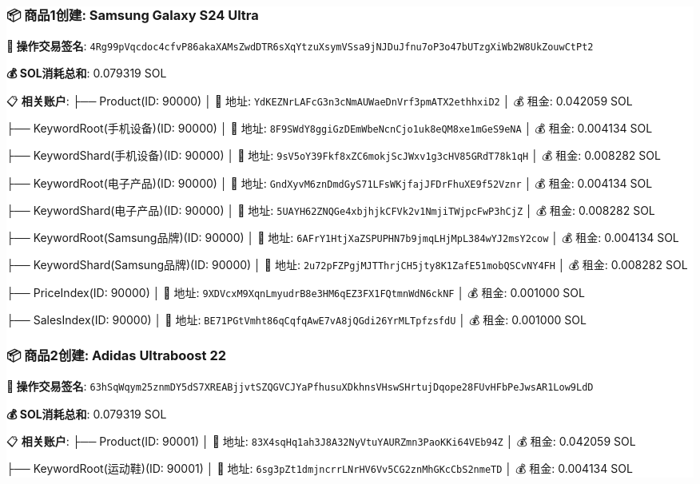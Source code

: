 ### 📦 商品1创建: Samsung Galaxy S24 Ultra

**📝 操作交易签名**: `4Rg99pVqcdoc4cfvP86akaXAMsZwdDTR6sXqYtzuXsymVSsa9jNJDuJfnu7oP3o47bUTzgXiWb2W8UkZouwCtPt2`

**💰 SOL消耗总和**: 0.079319 SOL

📋 **相关账户**:
   ├── Product(ID: 90000)
   │   📍 地址: `YdKEZNrLAFcG3n3cNmAUWaeDnVrf3pmATX2ethhxiD2`
   │   💰 租金: 0.042059 SOL

   ├── KeywordRoot(手机设备)(ID: 90000)
   │   📍 地址: `8F9SWdY8ggiGzDEmWbeNcnCjo1uk8eQM8xe1mGeS9eNA`
   │   💰 租金: 0.004134 SOL

   ├── KeywordShard(手机设备)(ID: 90000)
   │   📍 地址: `9sV5oY39Fkf8xZC6mokjScJWxv1g3cHV85GRdT78k1qH`
   │   💰 租金: 0.008282 SOL

   ├── KeywordRoot(电子产品)(ID: 90000)
   │   📍 地址: `GndXyvM6znDmdGyS71LFsWKjfajJFDrFhuXE9f52Vznr`
   │   💰 租金: 0.004134 SOL

   ├── KeywordShard(电子产品)(ID: 90000)
   │   📍 地址: `5UAYH62ZNQGe4xbjhjkCFVk2v1NmjiTWjpcFwP3hCjZ`
   │   💰 租金: 0.008282 SOL

   ├── KeywordRoot(Samsung品牌)(ID: 90000)
   │   📍 地址: `6AFrY1HtjXaZSPUPHN7b9jmqLHjMpL384wYJ2msY2cow`
   │   💰 租金: 0.004134 SOL

   ├── KeywordShard(Samsung品牌)(ID: 90000)
   │   📍 地址: `2u72pFZPgjMJTThrjCH5jty8K1ZafE51mobQSCvNY4FH`
   │   💰 租金: 0.008282 SOL

   ├── PriceIndex(ID: 90000)
   │   📍 地址: `9XDVcxM9XqnLmyudrB8e3HM6qEZ3FX1FQtmnWdN6ckNF`
   │   💰 租金: 0.001000 SOL

   ├── SalesIndex(ID: 90000)
   │   📍 地址: `BE71PGtVmht86qCqfqAwE7vA8jQGdi26YrMLTpfzsfdU`
   │   💰 租金: 0.001000 SOL

### 📦 商品2创建: Adidas Ultraboost 22

**📝 操作交易签名**: `63hSqWqym25znmDY5dS7XREABjjvtSZQGVCJYaPfhusuXDkhnsVHswSHrtujDqope28FUvHFbPeJwsAR1Low9LdD`

**💰 SOL消耗总和**: 0.079319 SOL

📋 **相关账户**:
   ├── Product(ID: 90001)
   │   📍 地址: `83X4sqHq1ah3J8A32NyVtuYAURZmn3PaoKKi64VEb94Z`
   │   💰 租金: 0.042059 SOL

   ├── KeywordRoot(运动鞋)(ID: 90001)
   │   📍 地址: `6sg3pZt1dmjncrrLNrHV6Vv5CG2znMhGKcCbS2nmeTD`
   │   💰 租金: 0.004134 SOL
